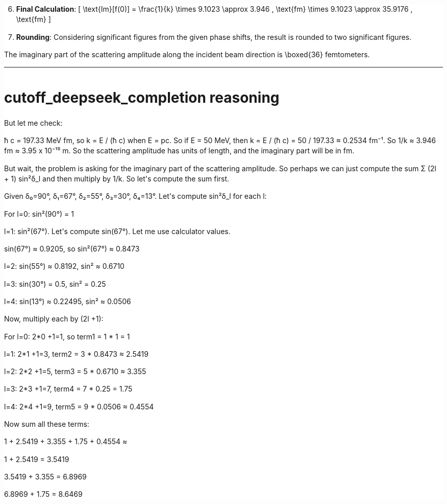 6. **Final Calculation**:
   \[
   \text{Im}[f(0)] = \frac{1}{k} \times 9.1023 \approx 3.946 \, \text{fm} \times 9.1023 \approx 35.9176 \, \text{fm}
   \]

7. **Rounding**:
   Considering significant figures from the given phase shifts, the result is rounded to two significant figures.

The imaginary part of the scattering amplitude along the incident beam direction is \boxed{36} femtometers.

---

# cutoff_deepseek_completion reasoning

But let me check:

ħ c = 197.33 MeV fm, so k = E / (ħ c) when E = pc. So if E = 50 MeV, then k = E / (ħ c) = 50 / 197.33 ≈ 0.2534 fm⁻¹. So 1/k ≈ 3.946 fm ≈ 3.95 x 10⁻¹⁵ m. So the scattering amplitude has units of length, and the imaginary part will be in fm.

But wait, the problem is asking for the imaginary part of the scattering amplitude. So perhaps we can just compute the sum Σ (2l + 1) sin²δ_l and then multiply by 1/k. So let's compute the sum first.

Given δ₀=90°, δ₁=67°, δ₂=55°, δ₃=30°, δ₄=13°. Let's compute sin²δ_l for each l:

For l=0: sin²(90°) = 1

l=1: sin²(67°). Let's compute sin(67°). Let me use calculator values.

sin(67°) ≈ 0.9205, so sin²(67°) ≈ 0.8473

l=2: sin(55°) ≈ 0.8192, sin² ≈ 0.6710

l=3: sin(30°) = 0.5, sin² = 0.25

l=4: sin(13°) ≈ 0.22495, sin² ≈ 0.0506

Now, multiply each by (2l +1):

For l=0: 2*0 +1=1, so term1 = 1 * 1 = 1

l=1: 2*1 +1=3, term2 = 3 * 0.8473 ≈ 2.5419

l=2: 2*2 +1=5, term3 = 5 * 0.6710 ≈ 3.355

l=3: 2*3 +1=7, term4 = 7 * 0.25 = 1.75

l=4: 2*4 +1=9, term5 = 9 * 0.0506 ≈ 0.4554

Now sum all these terms:

1 + 2.5419 + 3.355 + 1.75 + 0.4554 ≈

1 + 2.5419 = 3.5419

3.5419 + 3.355 = 6.8969

6.8969 + 1.75 = 8.6469
